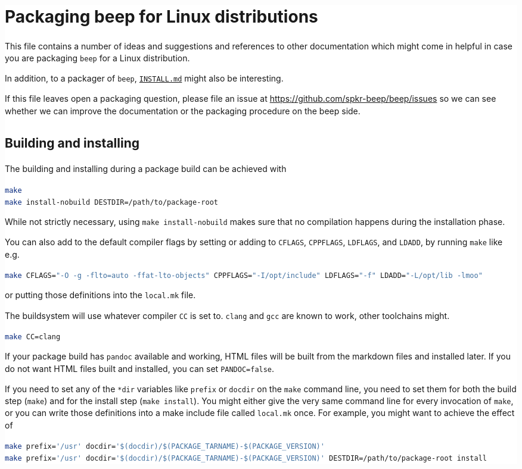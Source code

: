 Packaging beep for Linux distributions
======================================

This file contains a number of ideas and suggestions and references to
other documentation which might come in helpful in case you are
packaging `beep` for a Linux distribution.

In addition, to a packager of `beep`, [`INSTALL.md`](INSTALL.md) might
also be interesting.

If this file leaves open a packaging question, please file an issue at
https://github.com/spkr-beep/beep/issues so we can see whether we can
improve the documentation or the packaging procedure on the beep side.


Building and installing
-----------------------

The building and installing during a package build can be achieved with

```sh
make
make install-nobuild DESTDIR=/path/to/package-root
```

While not strictly necessary, using `make install-nobuild` makes sure
that no compilation happens during the installation phase.

You can also add to the default compiler flags by setting or adding to
`CFLAGS`, `CPPFLAGS`, `LDFLAGS`, and `LDADD`, by running `make` like
e.g.

```sh
make CFLAGS="-O -g -flto=auto -ffat-lto-objects" CPPFLAGS="-I/opt/include" LDFLAGS="-f" LDADD="-L/opt/lib -lmoo"
```

or putting those definitions into the `local.mk` file.

The buildsystem will use whatever compiler `CC` is set to. `clang` and
`gcc` are known to work, other toolchains might.

```sh
make CC=clang
```

If your package build has `pandoc` available and working, HTML files
will be built from the markdown files and installed later. If you do
not want HTML files built and installed, you can set `PANDOC=false`.

If you need to set any of the `*dir` variables like `prefix` or
`docdir` on the `make` command line, you need to set them for both the
build step (`make`) and for the install step (`make install`).  You
might either give the very same command line for every invocation of
`make`, or you can write those definitions into a make include file
called `local.mk` once. For example, you might want to achieve the
effect of

```sh
make prefix='/usr' docdir='$(docdir)/$(PACKAGE_TARNAME)-$(PACKAGE_VERSION)'
make prefix='/usr' docdir='$(docdir)/$(PACKAGE_TARNAME)-$(PACKAGE_VERSION)' DESTDIR=/path/to/package-root install
```
